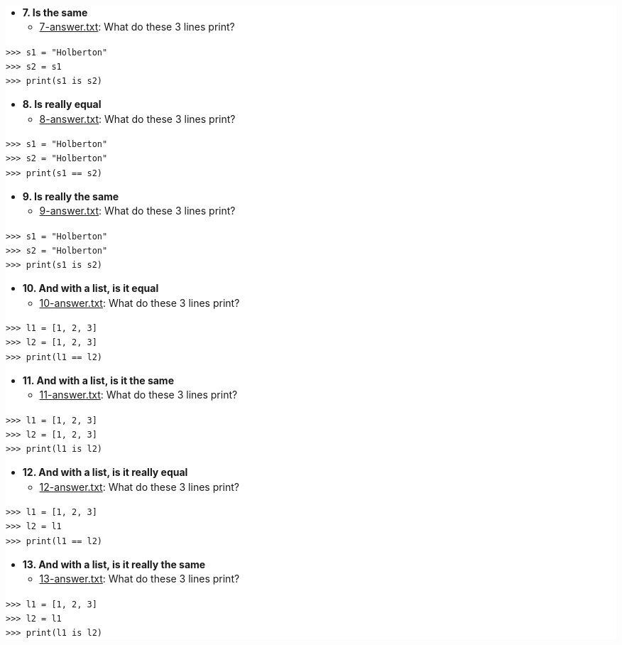 - **7. Is the same**
  - [7-answer.txt](./7-answer.txt): What do these 3 lines print?

```
>>> s1 = "Holberton"
>>> s2 = s1
>>> print(s1 is s2)
```

- **8. Is really equal**
  - [8-answer.txt](./1-answer.txt): What do these 3 lines print?

```
>>> s1 = "Holberton"
>>> s2 = "Holberton"
>>> print(s1 == s2)
```

- **9. Is really the same**
  - [9-answer.txt](./9-answer.txt): What do these 3 lines print?

```
>>> s1 = "Holberton"
>>> s2 = "Holberton"
>>> print(s1 is s2)
```

- **10. And with a list, is it equal**
  - [10-answer.txt](./10-answer.txt): What do these 3 lines print?

```
>>> l1 = [1, 2, 3]
>>> l2 = [1, 2, 3]
>>> print(l1 == l2)
```

- **11. And with a list, is it the same**
  - [11-answer.txt](./11-answer.txt): What do these 3 lines print?

```
>>> l1 = [1, 2, 3]
>>> l2 = [1, 2, 3]
>>> print(l1 is l2)
```

- **12. And with a list, is it really equal**
  - [12-answer.txt](./12-answer.txt): What do these 3 lines print?

```
>>> l1 = [1, 2, 3]
>>> l2 = l1
>>> print(l1 == l2)
```

- **13. And with a list, is it really the same**
  - [13-answer.txt](./13-answer.txt): What do these 3 lines print?

```
>>> l1 = [1, 2, 3]
>>> l2 = l1
>>> print(l1 is l2)
```
